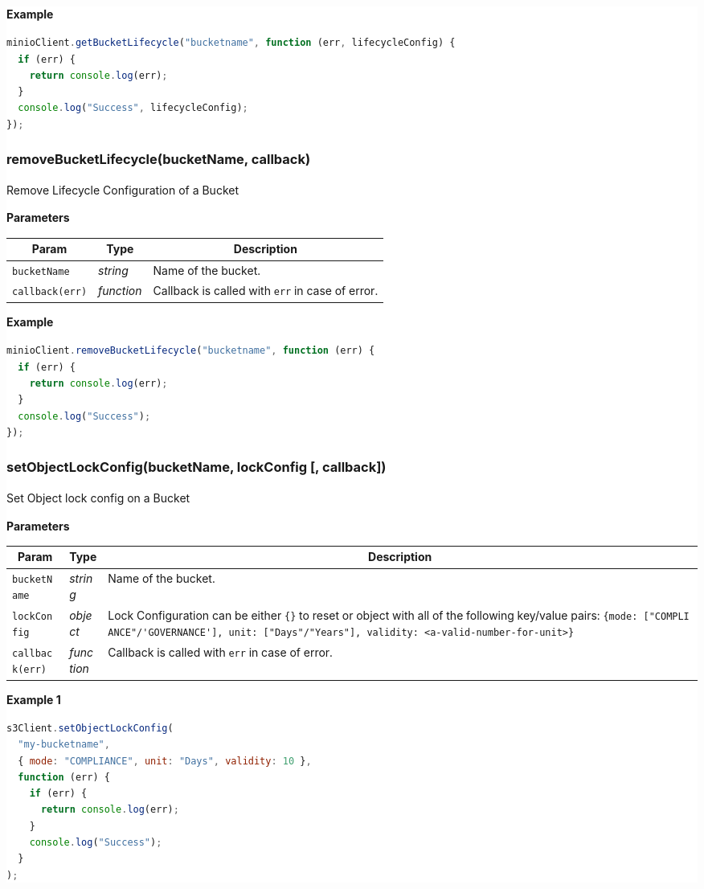 **Example**

```js
minioClient.getBucketLifecycle("bucketname", function (err, lifecycleConfig) {
  if (err) {
    return console.log(err);
  }
  console.log("Success", lifecycleConfig);
});
```

<a name="removeBucketLifecycle"></a>

### removeBucketLifecycle(bucketName, callback)

Remove Lifecycle Configuration of a Bucket

**Parameters**

| Param           | Type       | Description                                     |
| --------------- | ---------- | ----------------------------------------------- |
| `bucketName`    | _string_   | Name of the bucket.                             |
| `callback(err)` | _function_ | Callback is called with `err` in case of error. |

**Example**

```js
minioClient.removeBucketLifecycle("bucketname", function (err) {
  if (err) {
    return console.log(err);
  }
  console.log("Success");
});
```

<a name="setObjectLockConfig"></a>

### setObjectLockConfig(bucketName, lockConfig [, callback])

Set Object lock config on a Bucket

**Parameters**

| Param           | Type       | Description                                                                                                                                                                                            |
| --------------- | ---------- | ------------------------------------------------------------------------------------------------------------------------------------------------------------------------------------------------------ |
| `bucketName`    | _string_   | Name of the bucket.                                                                                                                                                                                    |
| `lockConfig`    | _object_   | Lock Configuration can be either `{}` to reset or object with all of the following key/value pairs: `{mode: ["COMPLIANCE"/'GOVERNANCE'], unit: ["Days"/"Years"], validity: <a-valid-number-for-unit>}` |
| `callback(err)` | _function_ | Callback is called with `err` in case of error.                                                                                                                                                        |

**Example 1**

```js
s3Client.setObjectLockConfig(
  "my-bucketname",
  { mode: "COMPLIANCE", unit: "Days", validity: 10 },
  function (err) {
    if (err) {
      return console.log(err);
    }
    console.log("Success");
  }
);
```
